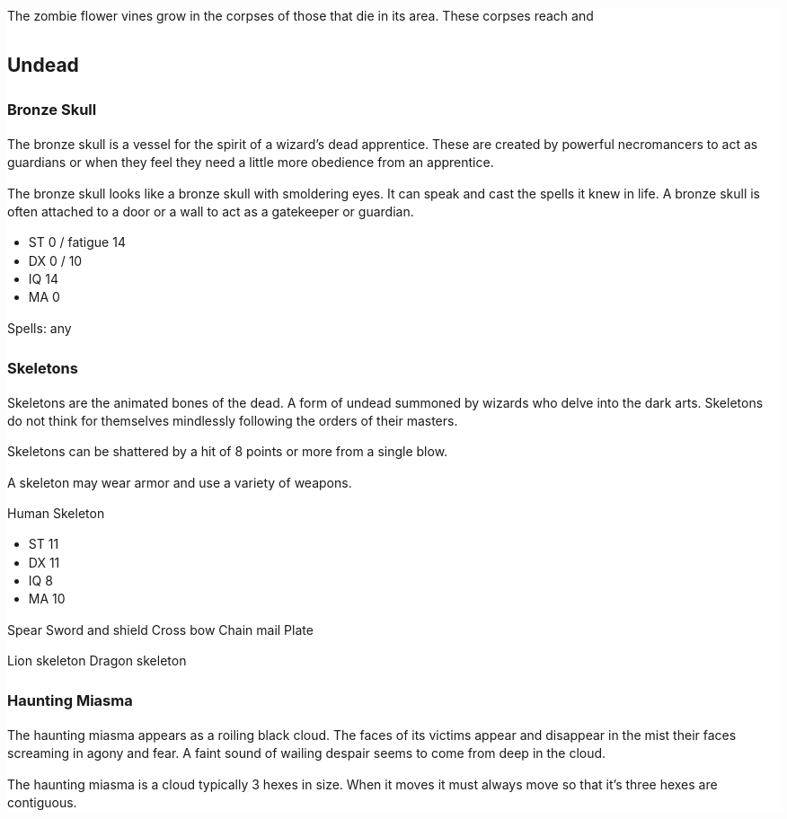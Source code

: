 The zombie flower vines grow in the corpses of those that die in its area. These corpses reach and 

## Undead

### Bronze Skull

The bronze skull is a vessel for the spirit of a wizard’s dead apprentice. These are created by powerful necromancers to act as guardians or when they feel they need a little more obedience from an apprentice. 

The bronze skull looks like a bronze skull with smoldering eyes. It can speak and cast the spells it knew in life. A bronze skull is often attached to a door or a wall to act as a gatekeeper or guardian. 

- ST 0 / fatigue 14
- DX 0 / 10
- IQ 14
- MA 0

Spells: any

### Skeletons

Skeletons are the animated bones of the dead. A form of undead summoned by wizards who delve into the dark arts. Skeletons do not think for themselves mindlessly following the orders of their masters. 

Skeletons can be shattered by a hit of 8 points or more from a single blow. 

A skeleton may wear armor and use a variety of weapons. 

Human Skeleton 

- ST 11
- DX 11
- IQ 8
- MA 10

Spear
Sword and shield
Cross bow
Chain mail 
Plate

Lion skeleton
Dragon skeleton 

### Haunting Miasma

The haunting miasma appears as a roiling black cloud. The faces of its victims appear and disappear in the mist their faces screaming in agony and fear. A faint sound of wailing despair seems to come from deep in the cloud. 

The haunting miasma is a cloud typically 3 hexes in size. When it moves it must always move so that it’s three hexes are contiguous. 
